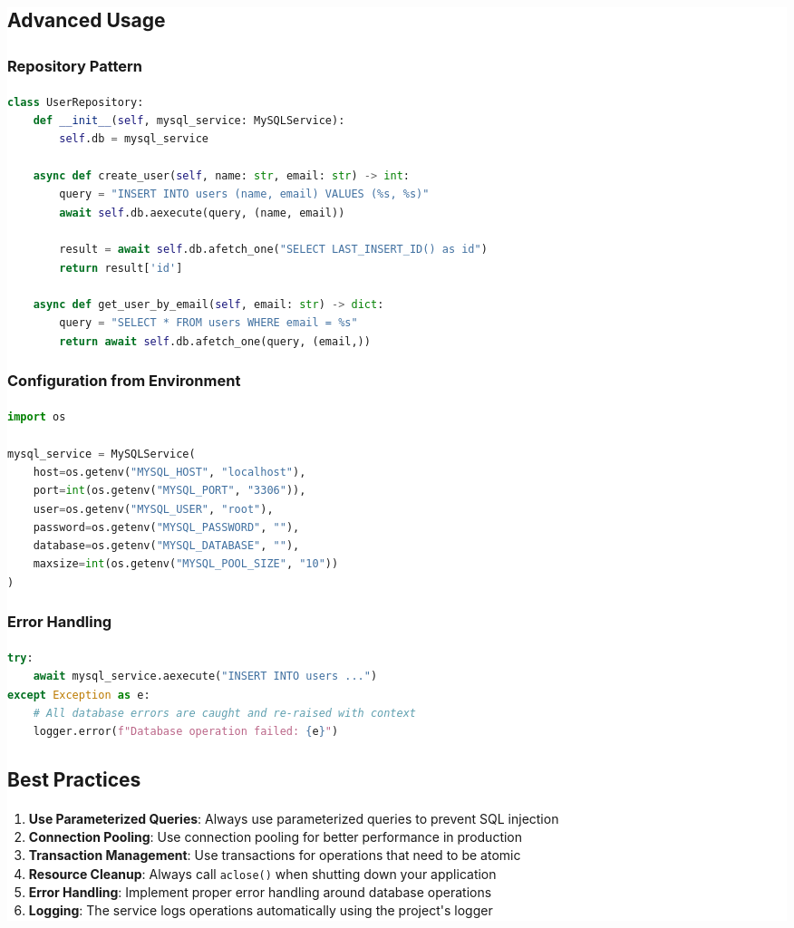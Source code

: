 ## Advanced Usage

### Repository Pattern

```python
class UserRepository:
    def __init__(self, mysql_service: MySQLService):
        self.db = mysql_service
    
    async def create_user(self, name: str, email: str) -> int:
        query = "INSERT INTO users (name, email) VALUES (%s, %s)"
        await self.db.aexecute(query, (name, email))
        
        result = await self.db.afetch_one("SELECT LAST_INSERT_ID() as id")
        return result['id']
    
    async def get_user_by_email(self, email: str) -> dict:
        query = "SELECT * FROM users WHERE email = %s"
        return await self.db.afetch_one(query, (email,))
```

### Configuration from Environment

```python
import os

mysql_service = MySQLService(
    host=os.getenv("MYSQL_HOST", "localhost"),
    port=int(os.getenv("MYSQL_PORT", "3306")),
    user=os.getenv("MYSQL_USER", "root"),
    password=os.getenv("MYSQL_PASSWORD", ""),
    database=os.getenv("MYSQL_DATABASE", ""),
    maxsize=int(os.getenv("MYSQL_POOL_SIZE", "10"))
)
```

### Error Handling

```python
try:
    await mysql_service.aexecute("INSERT INTO users ...")
except Exception as e:
    # All database errors are caught and re-raised with context
    logger.error(f"Database operation failed: {e}")
```

## Best Practices

1. **Use Parameterized Queries**: Always use parameterized queries to prevent SQL injection
2. **Connection Pooling**: Use connection pooling for better performance in production
3. **Transaction Management**: Use transactions for operations that need to be atomic
4. **Resource Cleanup**: Always call `aclose()` when shutting down your application
5. **Error Handling**: Implement proper error handling around database operations
6. **Logging**: The service logs operations automatically using the project's logger
